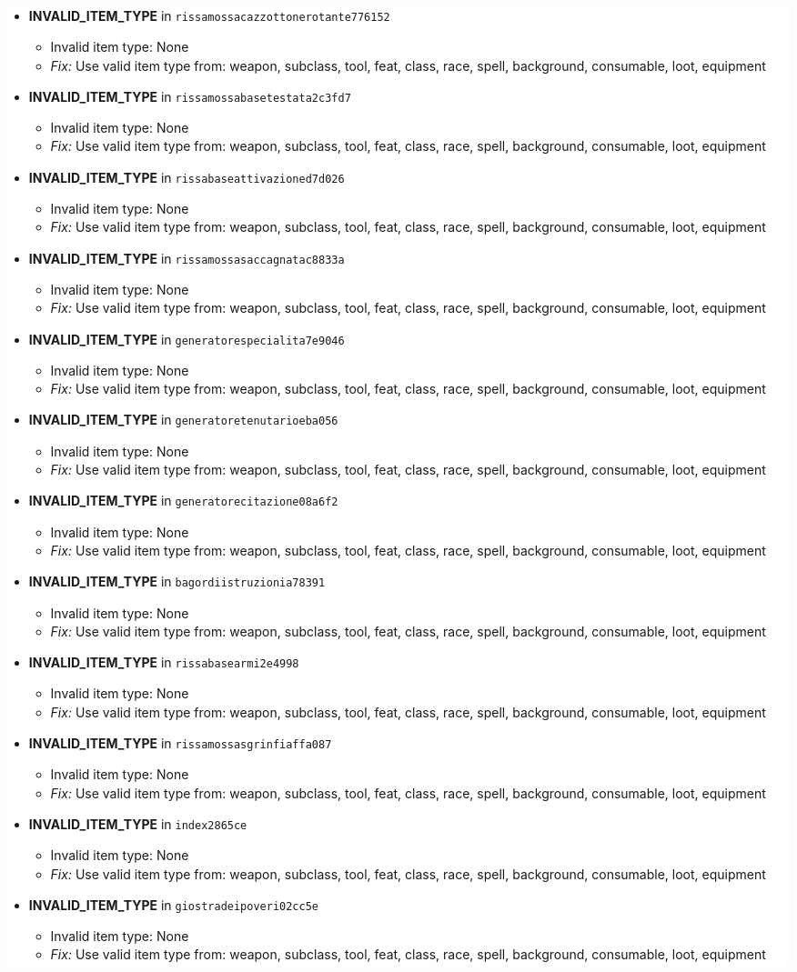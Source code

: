 - **INVALID_ITEM_TYPE** in `rissamossacazzottonerotante776152`
  - Invalid item type: None
  - *Fix:* Use valid item type from: weapon, subclass, tool, feat, class, race, spell, background, consumable, loot, equipment

- **INVALID_ITEM_TYPE** in `rissamossabasetestata2c3fd7`
  - Invalid item type: None
  - *Fix:* Use valid item type from: weapon, subclass, tool, feat, class, race, spell, background, consumable, loot, equipment

- **INVALID_ITEM_TYPE** in `rissabaseattivazioned7d026`
  - Invalid item type: None
  - *Fix:* Use valid item type from: weapon, subclass, tool, feat, class, race, spell, background, consumable, loot, equipment

- **INVALID_ITEM_TYPE** in `rissamossasaccagnatac8833a`
  - Invalid item type: None
  - *Fix:* Use valid item type from: weapon, subclass, tool, feat, class, race, spell, background, consumable, loot, equipment

- **INVALID_ITEM_TYPE** in `generatorespecialita7e9046`
  - Invalid item type: None
  - *Fix:* Use valid item type from: weapon, subclass, tool, feat, class, race, spell, background, consumable, loot, equipment

- **INVALID_ITEM_TYPE** in `generatoretenutarioeba056`
  - Invalid item type: None
  - *Fix:* Use valid item type from: weapon, subclass, tool, feat, class, race, spell, background, consumable, loot, equipment

- **INVALID_ITEM_TYPE** in `generatorecitazione08a6f2`
  - Invalid item type: None
  - *Fix:* Use valid item type from: weapon, subclass, tool, feat, class, race, spell, background, consumable, loot, equipment

- **INVALID_ITEM_TYPE** in `bagordiistruzionia78391`
  - Invalid item type: None
  - *Fix:* Use valid item type from: weapon, subclass, tool, feat, class, race, spell, background, consumable, loot, equipment

- **INVALID_ITEM_TYPE** in `rissabasearmi2e4998`
  - Invalid item type: None
  - *Fix:* Use valid item type from: weapon, subclass, tool, feat, class, race, spell, background, consumable, loot, equipment

- **INVALID_ITEM_TYPE** in `rissamossasgrinfiaffa087`
  - Invalid item type: None
  - *Fix:* Use valid item type from: weapon, subclass, tool, feat, class, race, spell, background, consumable, loot, equipment

- **INVALID_ITEM_TYPE** in `index2865ce`
  - Invalid item type: None
  - *Fix:* Use valid item type from: weapon, subclass, tool, feat, class, race, spell, background, consumable, loot, equipment

- **INVALID_ITEM_TYPE** in `giostradeipoveri02cc5e`
  - Invalid item type: None
  - *Fix:* Use valid item type from: weapon, subclass, tool, feat, class, race, spell, background, consumable, loot, equipment
